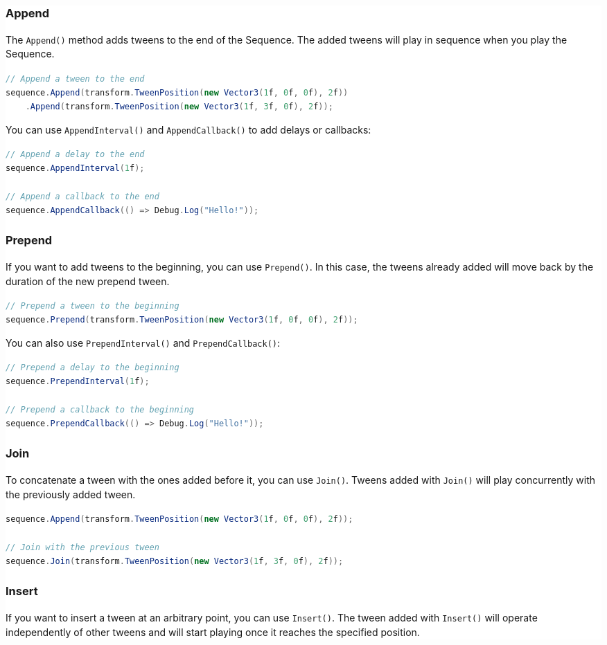 ### Append

The `Append()` method adds tweens to the end of the Sequence. The added tweens will play in sequence when you play the Sequence.

```cs
// Append a tween to the end
sequence.Append(transform.TweenPosition(new Vector3(1f, 0f, 0f), 2f))
    .Append(transform.TweenPosition(new Vector3(1f, 3f, 0f), 2f));
```

You can use `AppendInterval()` and `AppendCallback()` to add delays or callbacks:

```cs
// Append a delay to the end
sequence.AppendInterval(1f);

// Append a callback to the end
sequence.AppendCallback(() => Debug.Log("Hello!"));
```

### Prepend

If you want to add tweens to the beginning, you can use `Prepend()`. In this case, the tweens already added will move back by the duration of the new prepend tween.

```cs
// Prepend a tween to the beginning
sequence.Prepend(transform.TweenPosition(new Vector3(1f, 0f, 0f), 2f));
```

You can also use `PrependInterval()` and `PrependCallback()`:

```cs
// Prepend a delay to the beginning
sequence.PrependInterval(1f);

// Prepend a callback to the beginning
sequence.PrependCallback(() => Debug.Log("Hello!"));
```

### Join

To concatenate a tween with the ones added before it, you can use `Join()`. Tweens added with `Join()` will play concurrently with the previously added tween.

```cs
sequence.Append(transform.TweenPosition(new Vector3(1f, 0f, 0f), 2f));

// Join with the previous tween
sequence.Join(transform.TweenPosition(new Vector3(1f, 3f, 0f), 2f));
```

### Insert

If you want to insert a tween at an arbitrary point, you can use `Insert()`. The tween added with `Insert()` will operate independently of other tweens and will start playing once it reaches the specified position.
